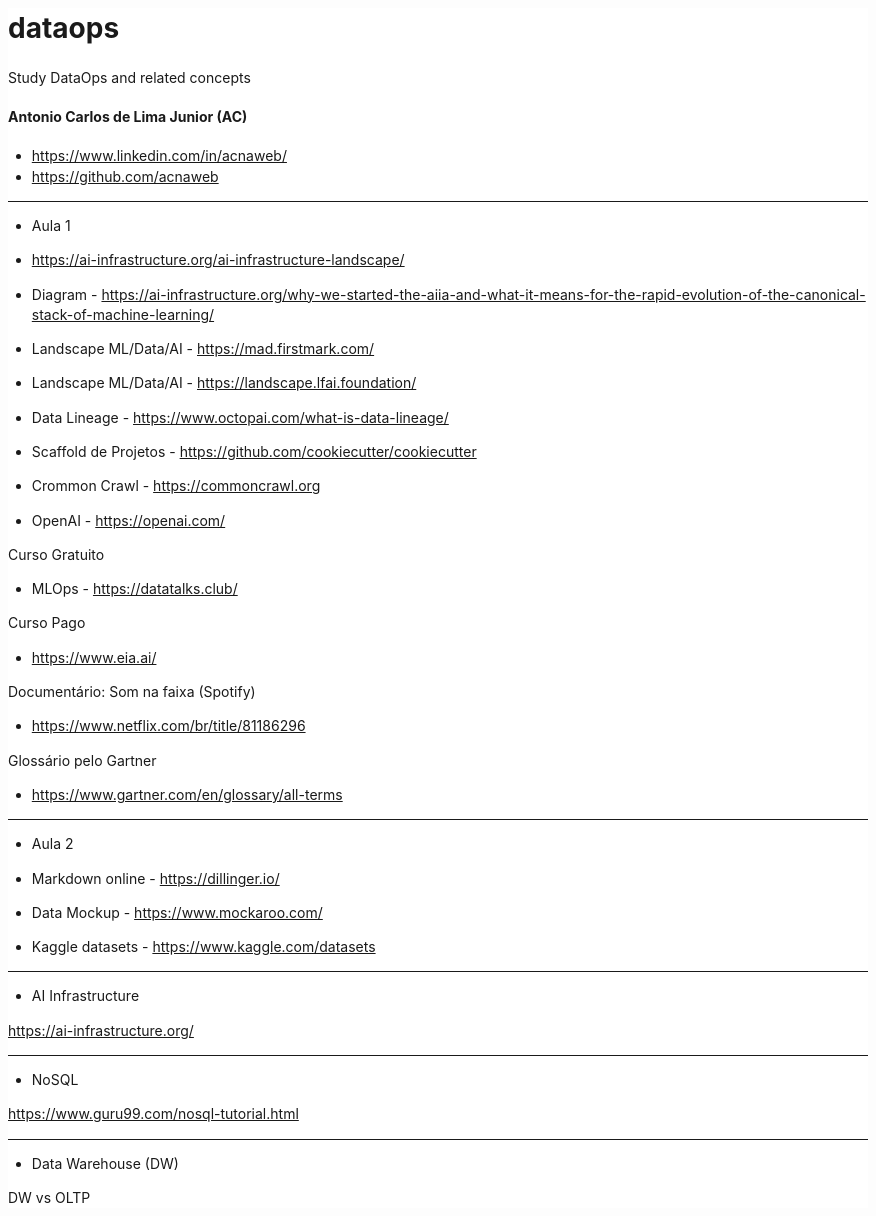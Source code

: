 # dataops

Study DataOps and related concepts

#### Antonio Carlos de Lima Junior (AC)

- https://www.linkedin.com/in/acnaweb/
- https://github.com/acnaweb

------
- Aula 1

- https://ai-infrastructure.org/ai-infrastructure-landscape/
- Diagram - https://ai-infrastructure.org/why-we-started-the-aiia-and-what-it-means-for-the-rapid-evolution-of-the-canonical-stack-of-machine-learning/
- Landscape ML/Data/AI - https://mad.firstmark.com/
- Landscape ML/Data/AI - https://landscape.lfai.foundation/
- Data Lineage - https://www.octopai.com/what-is-data-lineage/
- Scaffold de Projetos - https://github.com/cookiecutter/cookiecutter
- Crommon Crawl - https://commoncrawl.org
- OpenAI - https://openai.com/

Curso Gratuito
- MLOps - https://datatalks.club/

Curso Pago
- https://www.eia.ai/

Documentário: Som na faixa (Spotify)
- https://www.netflix.com/br/title/81186296

Glossário pelo Gartner
- https://www.gartner.com/en/glossary/all-terms

---- 
- Aula 2

- Markdown online - https://dillinger.io/
- Data Mockup - https://www.mockaroo.com/
- Kaggle datasets - https://www.kaggle.com/datasets

-------------------------------------------------------------------------------------
* AI Infrastructure

https://ai-infrastructure.org/

-------------------------------------------------------------------------------------
* NoSQL

https://www.guru99.com/nosql-tutorial.html

-------------------------------------------------------------------------------------
* Data Warehouse (DW)

DW vs OLTP
